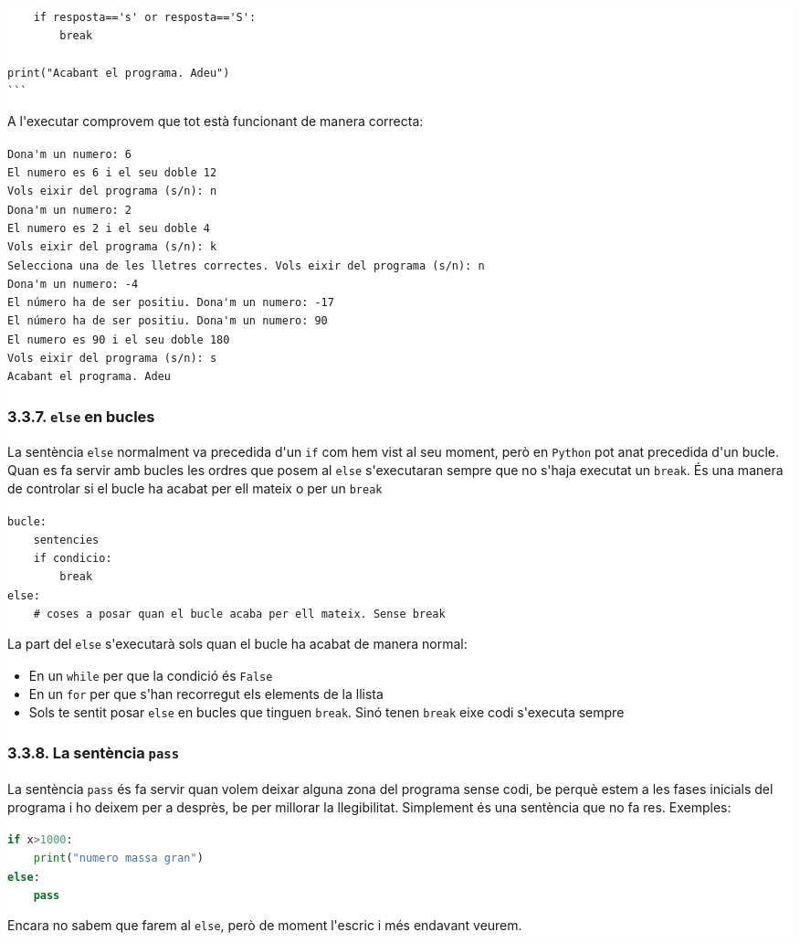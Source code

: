         if resposta=='s' or resposta=='S':
            break

    print("Acabant el programa. Adeu")
    ```

A l'executar comprovem que tot està funcionant de manera correcta:

```
Dona'm un numero: 6
El numero es 6 i el seu doble 12
Vols eixir del programa (s/n): n
Dona'm un numero: 2
El numero es 2 i el seu doble 4
Vols eixir del programa (s/n): k
Selecciona una de les lletres correctes. Vols eixir del programa (s/n): n
Dona'm un numero: -4
El número ha de ser positiu. Dona'm un numero: -17
El número ha de ser positiu. Dona'm un numero: 90
El numero es 90 i el seu doble 180
Vols eixir del programa (s/n): s
Acabant el programa. Adeu
```

### 3.3.7. `else` en bucles

La sentència `else` normalment va precedida d'un `if` com hem vist al seu moment, però en `Python` pot anat precedida d'un bucle. Quan es fa servir amb bucles les ordres que posem al `else` s'executaran sempre que no s'haja executat un `break`. És una manera de controlar si el bucle ha acabat per ell mateix o per un `break`

```
bucle:
    sentencies
    if condicio:
        break
else:
    # coses a posar quan el bucle acaba per ell mateix. Sense break 
```

La part del `else` s'executarà sols quan el bucle ha acabat de manera normal:

- En un `while` per que la condició és `False`
- En un `for` per que s'han recorregut els elements de la llista
- Sols te sentit posar `else` en bucles que tinguen `break`. Sinó tenen `break` eixe codi s'executa sempre


### 3.3.8. La sentència `pass`

La sentència `pass` és fa servir quan volem deixar alguna zona del programa sense codi, be perquè estem a les fases inicials del programa i ho deixem per a desprès, be per millorar la llegibilitat. Simplement és una sentència que no fa res. Exemples:

```python
if x>1000:
    print("numero massa gran")
else:
    pass
```
Encara no sabem que farem al `else`, però de moment l'escric i més endavant veurem. 
